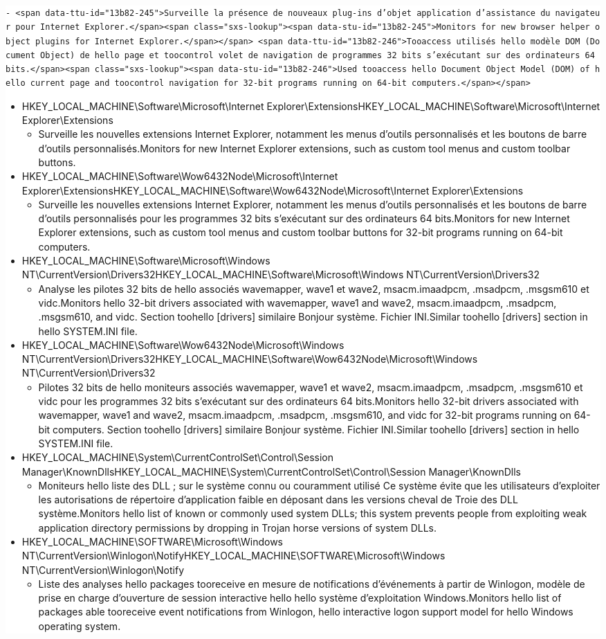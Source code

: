     - <span data-ttu-id="13b82-245">Surveille la présence de nouveaux plug-ins d’objet application d’assistance du navigateur pour Internet Explorer.</span><span class="sxs-lookup"><span data-stu-id="13b82-245">Monitors for new browser helper object plugins for Internet Explorer.</span></span> <span data-ttu-id="13b82-246">Tooaccess utilisés hello modèle DOM (Document Object) de hello page et toocontrol volet de navigation de programmes 32 bits s’exécutant sur des ordinateurs 64 bits.</span><span class="sxs-lookup"><span data-stu-id="13b82-246">Used tooaccess hello Document Object Model (DOM) of hello current page and toocontrol navigation for 32-bit programs running on 64-bit computers.</span></span>
- <span data-ttu-id="13b82-247">HKEY\_LOCAL\_MACHINE\Software\Microsoft\Internet Explorer\Extensions</span><span class="sxs-lookup"><span data-stu-id="13b82-247">HKEY\_LOCAL\_MACHINE\Software\Microsoft\Internet Explorer\Extensions</span></span>
    - <span data-ttu-id="13b82-248">Surveille les nouvelles extensions Internet Explorer, notamment les menus d’outils personnalisés et les boutons de barre d’outils personnalisés.</span><span class="sxs-lookup"><span data-stu-id="13b82-248">Monitors for new Internet Explorer extensions, such as custom tool menus and custom toolbar buttons.</span></span>
- <span data-ttu-id="13b82-249">HKEY\_LOCAL\_MACHINE\Software\Wow6432Node\Microsoft\Internet Explorer\Extensions</span><span class="sxs-lookup"><span data-stu-id="13b82-249">HKEY\_LOCAL\_MACHINE\Software\Wow6432Node\Microsoft\Internet Explorer\Extensions</span></span>
    - <span data-ttu-id="13b82-250">Surveille les nouvelles extensions Internet Explorer, notamment les menus d’outils personnalisés et les boutons de barre d’outils personnalisés pour les programmes 32 bits s’exécutant sur des ordinateurs 64 bits.</span><span class="sxs-lookup"><span data-stu-id="13b82-250">Monitors for new Internet Explorer extensions, such as custom tool menus and custom toolbar buttons for 32-bit programs running on 64-bit computers.</span></span>
- <span data-ttu-id="13b82-251">HKEY\_LOCAL\_MACHINE\Software\Microsoft\Windows NT\CurrentVersion\Drivers32</span><span class="sxs-lookup"><span data-stu-id="13b82-251">HKEY\_LOCAL\_MACHINE\Software\Microsoft\Windows NT\CurrentVersion\Drivers32</span></span>
    - <span data-ttu-id="13b82-252">Analyse les pilotes 32 bits de hello associés wavemapper, wave1 et wave2, msacm.imaadpcm, .msadpcm, .msgsm610 et vidc.</span><span class="sxs-lookup"><span data-stu-id="13b82-252">Monitors hello 32-bit drivers associated with wavemapper, wave1 and wave2, msacm.imaadpcm, .msadpcm, .msgsm610, and vidc.</span></span> <span data-ttu-id="13b82-253">Section toohello [drivers] similaire Bonjour système. Fichier INI.</span><span class="sxs-lookup"><span data-stu-id="13b82-253">Similar toohello [drivers] section in hello SYSTEM.INI file.</span></span>
- <span data-ttu-id="13b82-254">HKEY\_LOCAL\_MACHINE\Software\Wow6432Node\Microsoft\Windows NT\CurrentVersion\Drivers32</span><span class="sxs-lookup"><span data-stu-id="13b82-254">HKEY\_LOCAL\_MACHINE\Software\Wow6432Node\Microsoft\Windows NT\CurrentVersion\Drivers32</span></span>
    - <span data-ttu-id="13b82-255">Pilotes 32 bits de hello moniteurs associés wavemapper, wave1 et wave2, msacm.imaadpcm, .msadpcm, .msgsm610 et vidc pour les programmes 32 bits s’exécutant sur des ordinateurs 64 bits.</span><span class="sxs-lookup"><span data-stu-id="13b82-255">Monitors hello 32-bit drivers associated with wavemapper, wave1 and wave2, msacm.imaadpcm, .msadpcm, .msgsm610, and vidc for 32-bit programs running on 64-bit computers.</span></span> <span data-ttu-id="13b82-256">Section toohello [drivers] similaire Bonjour système. Fichier INI.</span><span class="sxs-lookup"><span data-stu-id="13b82-256">Similar toohello [drivers] section in hello SYSTEM.INI file.</span></span>
- <span data-ttu-id="13b82-257">HKEY\_LOCAL\_MACHINE\System\CurrentControlSet\Control\Session Manager\KnownDlls</span><span class="sxs-lookup"><span data-stu-id="13b82-257">HKEY\_LOCAL\_MACHINE\System\CurrentControlSet\Control\Session Manager\KnownDlls</span></span>
    - <span data-ttu-id="13b82-258">Moniteurs hello liste des DLL ; sur le système connu ou couramment utilisé Ce système évite que les utilisateurs d’exploiter les autorisations de répertoire d’application faible en déposant dans les versions cheval de Troie des DLL système.</span><span class="sxs-lookup"><span data-stu-id="13b82-258">Monitors hello list of known or commonly used system DLLs; this system prevents people from exploiting weak application directory permissions by dropping in Trojan horse versions of system DLLs.</span></span>
- <span data-ttu-id="13b82-259">HKEY\_LOCAL\_MACHINE\SOFTWARE\Microsoft\Windows NT\CurrentVersion\Winlogon\Notify</span><span class="sxs-lookup"><span data-stu-id="13b82-259">HKEY\_LOCAL\_MACHINE\SOFTWARE\Microsoft\Windows NT\CurrentVersion\Winlogon\Notify</span></span>
    - <span data-ttu-id="13b82-260">Liste des analyses hello packages tooreceive en mesure de notifications d’événements à partir de Winlogon, modèle de prise en charge d’ouverture de session interactive hello hello système d’exploitation Windows.</span><span class="sxs-lookup"><span data-stu-id="13b82-260">Monitors hello list of packages able tooreceive event notifications from Winlogon, hello interactive logon support model for hello Windows operating system.</span></span>
